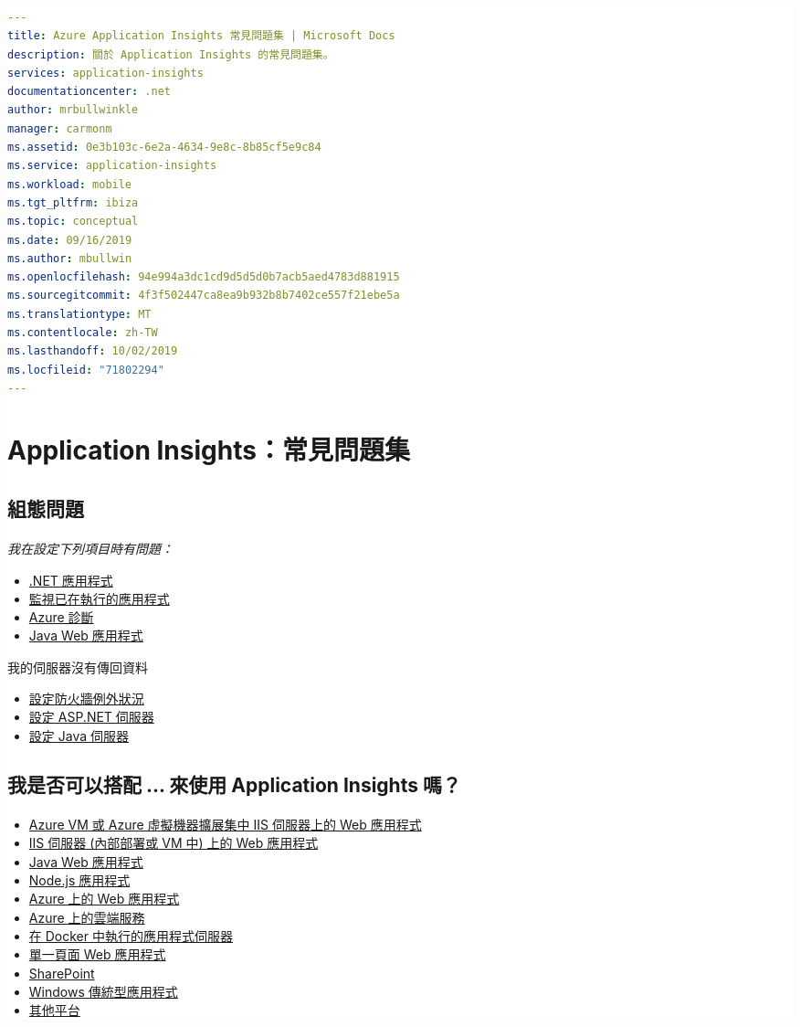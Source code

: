 ```yaml
---
title: Azure Application Insights 常見問題集 | Microsoft Docs
description: 關於 Application Insights 的常見問題集。
services: application-insights
documentationcenter: .net
author: mrbullwinkle
manager: carmonm
ms.assetid: 0e3b103c-6e2a-4634-9e8c-8b85cf5e9c84
ms.service: application-insights
ms.workload: mobile
ms.tgt_pltfrm: ibiza
ms.topic: conceptual
ms.date: 09/16/2019
ms.author: mbullwin
ms.openlocfilehash: 94e994a3dc1cd9d5d5d0b7acb5aed4783d881915
ms.sourcegitcommit: 4f3f502447ca8ea9b932b8b7402ce557f21ebe5a
ms.translationtype: MT
ms.contentlocale: zh-TW
ms.lasthandoff: 10/02/2019
ms.locfileid: "71802294"
---
```

# <a name="application-insights-frequently-asked-questions"></a>Application Insights：常見問題集

## <a name="configuration-problems"></a>組態問題
*我在設定下列項目時有問題：*

* [.NET 應用程式](asp-net-troubleshoot-no-data.md)
* [監視已在執行的應用程式](monitor-performance-live-website-now.md#troubleshoot)
* [Azure 診斷](../../azure-monitor/platform/diagnostics-extension-to-application-insights.md)
* [Java Web 應用程式](java-troubleshoot.md)

我的伺服器沒有傳回資料

* [設定防火牆例外狀況](ip-addresses.md)
* [設定 ASP.NET 伺服器](monitor-performance-live-website-now.md)
* [設定 Java 伺服器](java-agent.md)

## <a name="can-i-use-application-insights-with-"></a>我是否可以搭配 ... 來使用 Application Insights 嗎？

* [Azure VM 或 Azure 虛擬機器擴展集中 IIS 伺服器上的 Web 應用程式](azure-vm-vmss-apps.md)
* [IIS 伺服器 (內部部署或 VM 中) 上的 Web 應用程式](asp-net.md)
* [Java Web 應用程式](java-get-started.md)
* [Node.js 應用程式](nodejs.md)
* [Azure 上的 Web 應用程式](azure-web-apps.md)
* [Azure 上的雲端服務](cloudservices.md)
* [在 Docker 中執行的應用程式伺服器](docker.md)
* [單一頁面 Web 應用程式](javascript.md)
* [SharePoint](sharepoint.md)
* [Windows 傳統型應用程式](windows-desktop.md)
* [其他平台](platforms.md)
